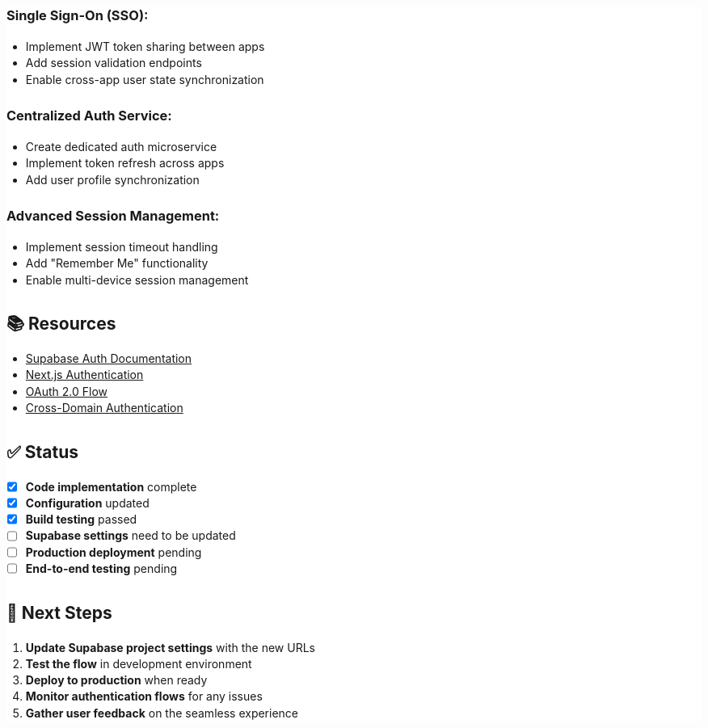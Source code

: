 ### **Single Sign-On (SSO):**
- Implement JWT token sharing between apps
- Add session validation endpoints
- Enable cross-app user state synchronization

### **Centralized Auth Service:**
- Create dedicated auth microservice
- Implement token refresh across apps
- Add user profile synchronization

### **Advanced Session Management:**
- Implement session timeout handling
- Add "Remember Me" functionality
- Enable multi-device session management

## 📚 **Resources**

- [Supabase Auth Documentation](https://supabase.com/docs/guides/auth)
- [Next.js Authentication](https://nextjs.org/docs/authentication)
- [OAuth 2.0 Flow](https://oauth.net/2/)
- [Cross-Domain Authentication](https://developer.mozilla.org/en-US/docs/Web/Security/Same-origin_policy)

## ✅ **Status**

- [x] **Code implementation** complete
- [x] **Configuration** updated
- [x] **Build testing** passed
- [ ] **Supabase settings** need to be updated
- [ ] **Production deployment** pending
- [ ] **End-to-end testing** pending

## 🎉 **Next Steps**

1. **Update Supabase project settings** with the new URLs
2. **Test the flow** in development environment
3. **Deploy to production** when ready
4. **Monitor authentication flows** for any issues
5. **Gather user feedback** on the seamless experience
